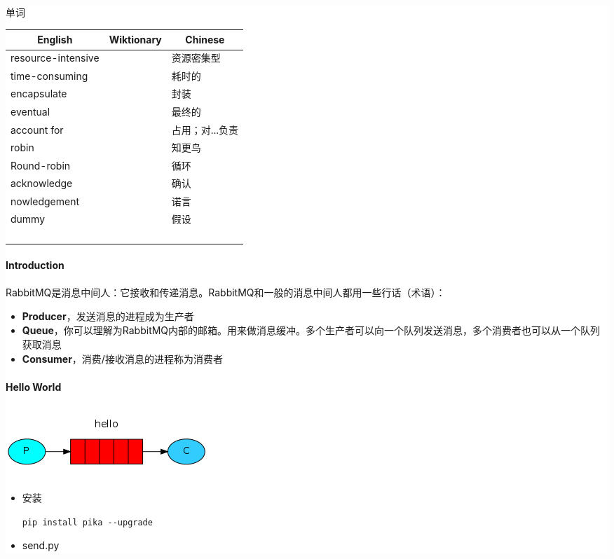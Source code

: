单词

| English            | Wiktionary | Chinese         |
| ------------------ | ---------- | --------------- |
| resource-intensive |            | 资源密集型      |
| time-consuming     |            | 耗时的          |
| encapsulate        |            | 封装            |
| eventual           |            | 最终的          |
| account for        |            | 占用；对...负责 |
| robin              |            | 知更鸟          |
| Round-robin        |            | 循环            |
| acknowledge        |            | 确认            |
| nowledgement       |            | 诺言            |
| dummy              |            | 假设            |
|                    |            |                 |
|                    |            |                 |
|                    |            |                 |
|                    |            |                 |



#### Introduction

RabbitMQ是消息中间人：它接收和传递消息。RabbitMQ和一般的消息中间人都用一些行话（术语）：

- **Producer**，发送消息的进程成为生产者
- **Queue**，你可以理解为RabbitMQ内部的邮箱。用来做消息缓冲。多个生产者可以向一个队列发送消息，多个消费者也可以从一个队列获取消息
- **Consumer**，消费/接收消息的进程称为消费者

#### Hello World

![](pics/python-one-overall.webp)

- 安装

  ```shell
  pip install pika --upgrade
  ```

- send.py
